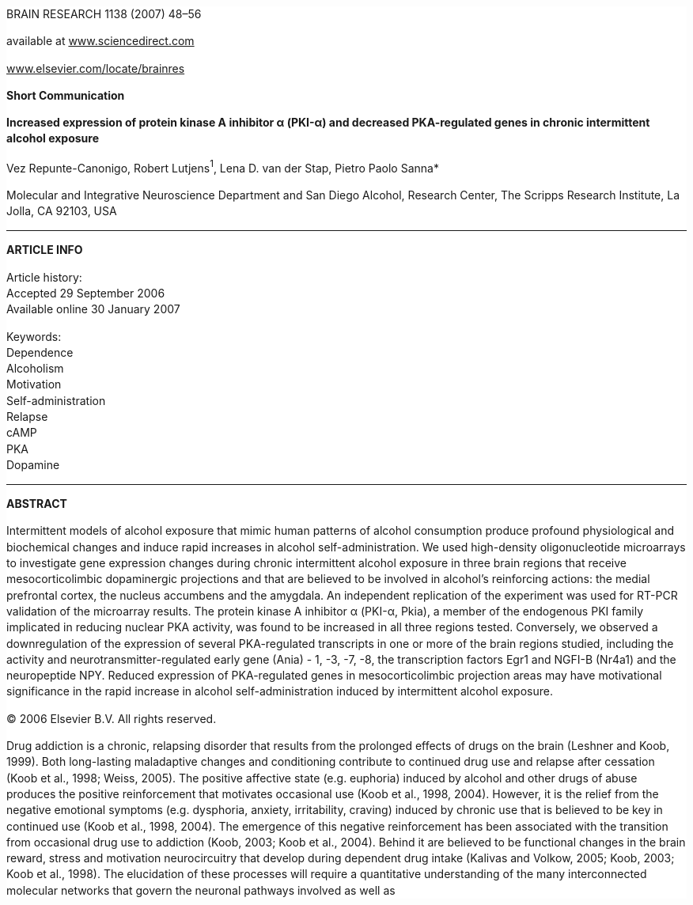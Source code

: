 
BRAIN RESEARCH 1138 (2007) 48–56

available at www.sciencedirect.com

www.elsevier.com/locate/brainres

**Short Communication**

**Increased expression of protein kinase A inhibitor α (PKI-α) and decreased PKA-regulated genes in chronic intermittent alcohol exposure**

Vez Repunte-Canonigo, Robert Lutjens$^{1}$, Lena D. van der Stap, Pietro Paolo Sanna*

Molecular and Integrative Neuroscience Department and San Diego Alcohol, Research Center, The Scripps Research Institute, La Jolla, CA 92103, USA

---

**ARTICLE INFO**

Article history:  
Accepted 29 September 2006  
Available online 30 January 2007  

Keywords:  
Dependence  
Alcoholism  
Motivation  
Self-administration  
Relapse  
cAMP  
PKA  
Dopamine  

---

**ABSTRACT**

Intermittent models of alcohol exposure that mimic human patterns of alcohol consumption produce profound physiological and biochemical changes and induce rapid increases in alcohol self-administration. We used high-density oligonucleotide microarrays to investigate gene expression changes during chronic intermittent alcohol exposure in three brain regions that receive mesocorticolimbic dopaminergic projections and that are believed to be involved in alcohol’s reinforcing actions: the medial prefrontal cortex, the nucleus accumbens and the amygdala. An independent replication of the experiment was used for RT-PCR validation of the microarray results. The protein kinase A inhibitor α (PKI-α, Pkia), a member of the endogenous PKI family implicated in reducing nuclear PKA activity, was found to be increased in all three regions tested. Conversely, we observed a downregulation of the expression of several PKA-regulated transcripts in one or more of the brain regions studied, including the activity and neurotransmitter-regulated early gene (Ania) - 1, -3, -7, -8, the transcription factors Egr1 and NGFI-B (Nr4a1) and the neuropeptide NPY. Reduced expression of PKA-regulated genes in mesocorticolimbic projection areas may have motivational significance in the rapid increase in alcohol self-administration induced by intermittent alcohol exposure.

© 2006 Elsevier B.V. All rights reserved.

Drug addiction is a chronic, relapsing disorder that results from the prolonged effects of drugs on the brain (Leshner and Koob, 1999). Both long-lasting maladaptive changes and conditioning contribute to continued drug use and relapse after cessation (Koob et al., 1998; Weiss, 2005). The positive affective state (e.g. euphoria) induced by alcohol and other drugs of abuse produces the positive reinforcement that motivates occasional use (Koob et al., 1998, 2004). However, it is the relief from the negative emotional symptoms (e.g. dysphoria, anxiety, irritability, craving) induced by chronic use that is believed to be key in continued use (Koob et al., 1998, 2004). The emergence of this negative reinforcement has been associated with the transition from occasional drug use to addiction (Koob, 2003; Koob et al., 2004). Behind it are believed to be functional changes in the brain reward, stress and motivation neurocircuitry that develop during dependent drug intake (Kalivas and Volkow, 2005; Koob, 2003; Koob et al., 1998). The elucidation of these processes will require a quantitative understanding of the many interconnected molecular networks that govern the neuronal pathways involved as well as
